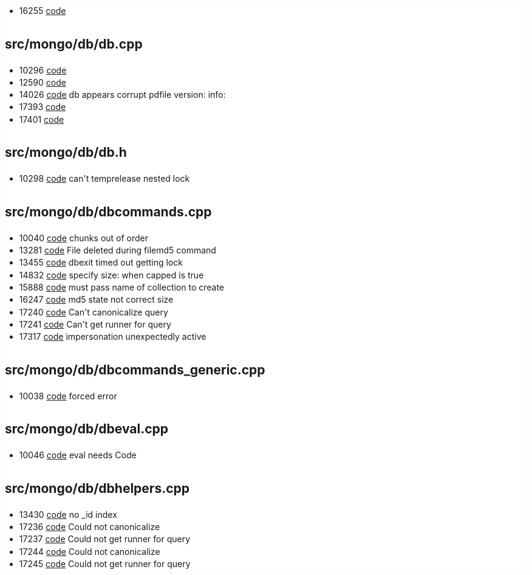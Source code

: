 * 16255 [code](http://github.com/mongodb/mongo/blob/master/src/mongo/db/d_concurrency.cpp#L712) 


src/mongo/db/db.cpp
----
* 10296 [code](http://github.com/mongodb/mongo/blob/master/src/mongo/db/db.cpp#L679) 
* 12590 [code](http://github.com/mongodb/mongo/blob/master/src/mongo/db/db.cpp#L684) 
* 14026 [code](http://github.com/mongodb/mongo/blob/master/src/mongo/db/db.cpp#L387) db <X> appears corrupt pdfile version: <X> info:
* 17393 [code](http://github.com/mongodb/mongo/blob/master/src/mongo/db/db.cpp#L314) 
* 17401 [code](http://github.com/mongodb/mongo/blob/master/src/mongo/db/db.cpp#L323) 


src/mongo/db/db.h
----
* 10298 [code](http://github.com/mongodb/mongo/blob/master/src/mongo/db/db.h#L58) can't temprelease nested lock


src/mongo/db/dbcommands.cpp
----
* 10040 [code](http://github.com/mongodb/mongo/blob/master/src/mongo/db/dbcommands.cpp#L806) chunks out of order
* 13281 [code](http://github.com/mongodb/mongo/blob/master/src/mongo/db/dbcommands.cpp#L831) File deleted during filemd5 command
* 13455 [code](http://github.com/mongodb/mongo/blob/master/src/mongo/db/dbcommands.cpp#L143) dbexit timed out getting lock
* 14832 [code](http://github.com/mongodb/mongo/blob/master/src/mongo/db/dbcommands.cpp#L588) specify size:<n> when capped is true
* 15888 [code](http://github.com/mongodb/mongo/blob/master/src/mongo/db/dbcommands.cpp#L571) must pass name of collection to create
* 16247 [code](http://github.com/mongodb/mongo/blob/master/src/mongo/db/dbcommands.cpp#L764) md5 state not correct size
* 17240 [code](http://github.com/mongodb/mongo/blob/master/src/mongo/db/dbcommands.cpp#L776) Can't canonicalize query
* 17241 [code](http://github.com/mongodb/mongo/blob/master/src/mongo/db/dbcommands.cpp#L782) Can't get runner for query
* 17317 [code](http://github.com/mongodb/mongo/blob/master/src/mongo/db/dbcommands.cpp#L1404) impersonation unexpectedly active


src/mongo/db/dbcommands_generic.cpp
----
* 10038 [code](http://github.com/mongodb/mongo/blob/master/src/mongo/db/dbcommands_generic.cpp#L337) forced error


src/mongo/db/dbeval.cpp
----
* 10046 [code](http://github.com/mongodb/mongo/blob/master/src/mongo/db/dbeval.cpp#L53) eval needs Code


src/mongo/db/dbhelpers.cpp
----
* 13430 [code](http://github.com/mongodb/mongo/blob/master/src/mongo/db/dbhelpers.cpp#L161) no _id index
* 17236 [code](http://github.com/mongodb/mongo/blob/master/src/mongo/db/dbhelpers.cpp#L173) Could not canonicalize
* 17237 [code](http://github.com/mongodb/mongo/blob/master/src/mongo/db/dbhelpers.cpp#L177) Could not get runner for query
* 17244 [code](http://github.com/mongodb/mongo/blob/master/src/mongo/db/dbhelpers.cpp#L106) Could not canonicalize
* 17245 [code](http://github.com/mongodb/mongo/blob/master/src/mongo/db/dbhelpers.cpp#L111) Could not get runner for query
